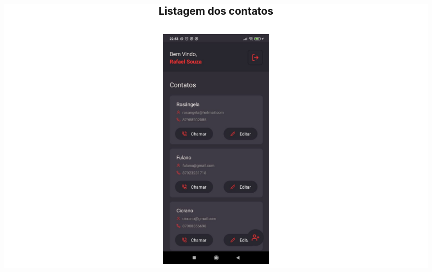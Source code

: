 <h2 align="center">
  Listagem dos contatos
  <br/>
  <br/>
  <img src='github/dashboard.jpeg' width="25%"/>
</h2>
